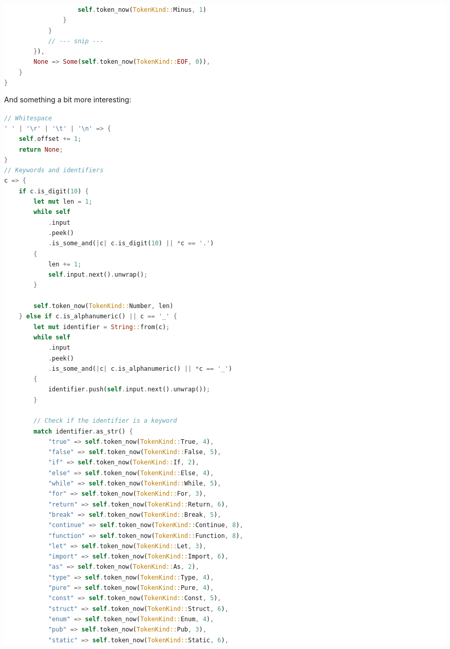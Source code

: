 ```rs
                    self.token_now(TokenKind::Minus, 1)
                }
            }
            // --- snip ---
        }),
        None => Some(self.token_now(TokenKind::EOF, 0)),
    }
}
```

And something a bit more interesting:

```rs
// Whitespace
' ' | '\r' | '\t' | '\n' => {
    self.offset += 1;
    return None;
}
// Keywords and identifiers
c => {
    if c.is_digit(10) {
        let mut len = 1;
        while self
            .input
            .peek()
            .is_some_and(|c| c.is_digit(10) || *c == '.')
        {
            len += 1;
            self.input.next().unwrap();
        }

        self.token_now(TokenKind::Number, len)
    } else if c.is_alphanumeric() || c == '_' {
        let mut identifier = String::from(c);
        while self
            .input
            .peek()
            .is_some_and(|c| c.is_alphanumeric() || *c == '_')
        {
            identifier.push(self.input.next().unwrap());
        }

        // Check if the identifier is a keyword
        match identifier.as_str() {
            "true" => self.token_now(TokenKind::True, 4),
            "false" => self.token_now(TokenKind::False, 5),
            "if" => self.token_now(TokenKind::If, 2),
            "else" => self.token_now(TokenKind::Else, 4),
            "while" => self.token_now(TokenKind::While, 5),
            "for" => self.token_now(TokenKind::For, 3),
            "return" => self.token_now(TokenKind::Return, 6),
            "break" => self.token_now(TokenKind::Break, 5),
            "continue" => self.token_now(TokenKind::Continue, 8),
            "function" => self.token_now(TokenKind::Function, 8),
            "let" => self.token_now(TokenKind::Let, 3),
            "import" => self.token_now(TokenKind::Import, 6),
            "as" => self.token_now(TokenKind::As, 2),
            "type" => self.token_now(TokenKind::Type, 4),
            "pure" => self.token_now(TokenKind::Pure, 4),
            "const" => self.token_now(TokenKind::Const, 5),
            "struct" => self.token_now(TokenKind::Struct, 6),
            "enum" => self.token_now(TokenKind::Enum, 4),
            "pub" => self.token_now(TokenKind::Pub, 3),
            "static" => self.token_now(TokenKind::Static, 6),
```